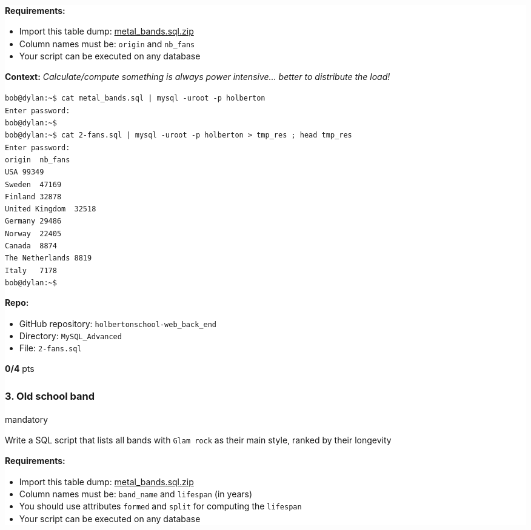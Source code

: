 **Requirements:**

*   Import this table dump: [metal\_bands.sql.zip](https://s3.eu-west-3.amazonaws.com/hbtn.intranet/uploads/misc/2020/6/ab2979f058de215f0f2ae5b052739e76d3c02ac5.zip?X-Amz-Algorithm=AWS4-HMAC-SHA256&X-Amz-Credential=AKIA4MYA5JM5DUTZGMZG%2F20240805%2Feu-west-3%2Fs3%2Faws4_request&X-Amz-Date=20240805T124107Z&X-Amz-Expires=345600&X-Amz-SignedHeaders=host&X-Amz-Signature=d27dd55793747497569c7d86123e38488938366e9424dcd23741c658090a6bfd "metal_bands.sql.zip")
*   Column names must be: `origin` and `nb_fans`
*   Your script can be executed on any database

**Context:** _Calculate/compute something is always power intensive… better to distribute the load!_

    bob@dylan:~$ cat metal_bands.sql | mysql -uroot -p holberton
    Enter password:
    bob@dylan:~$
    bob@dylan:~$ cat 2-fans.sql | mysql -uroot -p holberton > tmp_res ; head tmp_res
    Enter password:
    origin  nb_fans
    USA 99349
    Sweden  47169
    Finland 32878
    United Kingdom  32518
    Germany 29486
    Norway  22405
    Canada  8874
    The Netherlands 8819
    Italy   7178
    bob@dylan:~$


**Repo:**

*   GitHub repository: `holbertonschool-web_back_end`
*   Directory: `MySQL_Advanced`
*   File: `2-fans.sql`

**0/4** pts

### 3\. Old school band

mandatory

Write a SQL script that lists all bands with `Glam rock` as their main style, ranked by their longevity

**Requirements:**

*   Import this table dump: [metal\_bands.sql.zip](https://s3.eu-west-3.amazonaws.com/hbtn.intranet/uploads/misc/2020/6/ab2979f058de215f0f2ae5b052739e76d3c02ac5.zip?X-Amz-Algorithm=AWS4-HMAC-SHA256&X-Amz-Credential=AKIA4MYA5JM5DUTZGMZG%2F20240805%2Feu-west-3%2Fs3%2Faws4_request&X-Amz-Date=20240805T124107Z&X-Amz-Expires=345600&X-Amz-SignedHeaders=host&X-Amz-Signature=d27dd55793747497569c7d86123e38488938366e9424dcd23741c658090a6bfd "metal_bands.sql.zip")
*   Column names must be: `band_name` and `lifespan` (in years)
*   You should use attributes `formed` and `split` for computing the `lifespan`
*   Your script can be executed on any database
